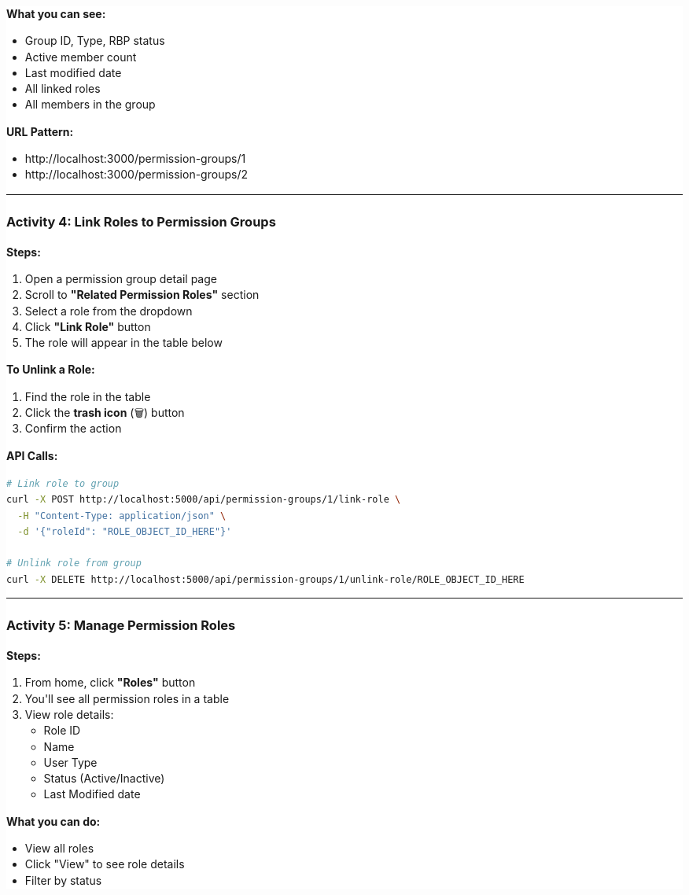 **What you can see:**
- Group ID, Type, RBP status
- Active member count
- Last modified date
- All linked roles
- All members in the group

**URL Pattern:**
- http://localhost:3000/permission-groups/1
- http://localhost:3000/permission-groups/2

---

### Activity 4: Link Roles to Permission Groups

**Steps:**
1. Open a permission group detail page
2. Scroll to **"Related Permission Roles"** section
3. Select a role from the dropdown
4. Click **"Link Role"** button
5. The role will appear in the table below

**To Unlink a Role:**
1. Find the role in the table
2. Click the **trash icon** (🗑️) button
3. Confirm the action

**API Calls:**
```bash
# Link role to group
curl -X POST http://localhost:5000/api/permission-groups/1/link-role \
  -H "Content-Type: application/json" \
  -d '{"roleId": "ROLE_OBJECT_ID_HERE"}'

# Unlink role from group
curl -X DELETE http://localhost:5000/api/permission-groups/1/unlink-role/ROLE_OBJECT_ID_HERE
```

---

### Activity 5: Manage Permission Roles

**Steps:**
1. From home, click **"Roles"** button
2. You'll see all permission roles in a table
3. View role details:
   - Role ID
   - Name
   - User Type
   - Status (Active/Inactive)
   - Last Modified date

**What you can do:**
- View all roles
- Click "View" to see role details
- Filter by status
